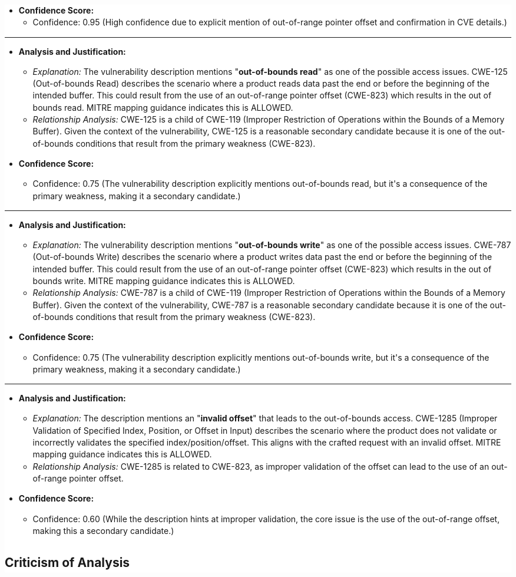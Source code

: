 - **Confidence Score:**
  - Confidence: 0.95 (High confidence due to explicit mention of out-of-range pointer offset and confirmation in CVE details.)

---

- **Analysis and Justification:**
  - *Explanation:* The vulnerability description mentions "**out-of-bounds read**" as one of the possible access issues. CWE-125 (Out-of-bounds Read) describes the scenario where a product reads data past the end or before the beginning of the intended buffer. This could result from the use of an out-of-range pointer offset (CWE-823) which results in the out of bounds read. MITRE mapping guidance indicates this is ALLOWED.
  - *Relationship Analysis:* CWE-125 is a child of CWE-119 (Improper Restriction of Operations within the Bounds of a Memory Buffer). Given the context of the vulnerability, CWE-125 is a reasonable secondary candidate because it is one of the out-of-bounds conditions that result from the primary weakness (CWE-823).

- **Confidence Score:**
  - Confidence: 0.75 (The vulnerability description explicitly mentions out-of-bounds read, but it's a consequence of the primary weakness, making it a secondary candidate.)

---

- **Analysis and Justification:**
  - *Explanation:* The vulnerability description mentions "**out-of-bounds write**" as one of the possible access issues. CWE-787 (Out-of-bounds Write) describes the scenario where a product writes data past the end or before the beginning of the intended buffer. This could result from the use of an out-of-range pointer offset (CWE-823) which results in the out of bounds write. MITRE mapping guidance indicates this is ALLOWED.
  - *Relationship Analysis:* CWE-787 is a child of CWE-119 (Improper Restriction of Operations within the Bounds of a Memory Buffer). Given the context of the vulnerability, CWE-787 is a reasonable secondary candidate because it is one of the out-of-bounds conditions that result from the primary weakness (CWE-823).

- **Confidence Score:**
  - Confidence: 0.75 (The vulnerability description explicitly mentions out-of-bounds write, but it's a consequence of the primary weakness, making it a secondary candidate.)

---

- **Analysis and Justification:**
  - *Explanation:* The description mentions an "**invalid offset**" that leads to the out-of-bounds access. CWE-1285 (Improper Validation of Specified Index, Position, or Offset in Input) describes the scenario where the product does not validate or incorrectly validates the specified index/position/offset. This aligns with the crafted request with an invalid offset. MITRE mapping guidance indicates this is ALLOWED.
  - *Relationship Analysis:* CWE-1285 is related to CWE-823, as improper validation of the offset can lead to the use of an out-of-range pointer offset.

- **Confidence Score:**
  - Confidence: 0.60 (While the description hints at improper validation, the core issue is the use of the out-of-range offset, making this a secondary candidate.)

## Criticism of Analysis
